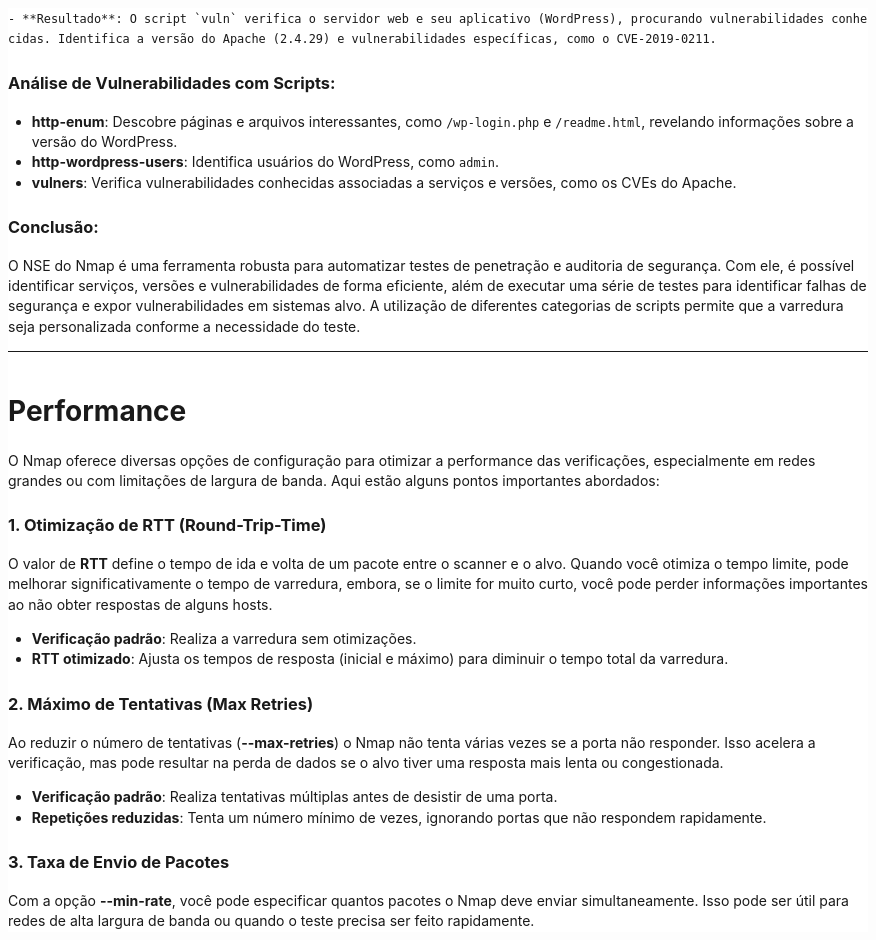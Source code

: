     - **Resultado**: O script `vuln` verifica o servidor web e seu aplicativo (WordPress), procurando vulnerabilidades conhecidas. Identifica a versão do Apache (2.4.29) e vulnerabilidades específicas, como o CVE-2019-0211.

### Análise de Vulnerabilidades com Scripts:

- **http-enum**: Descobre páginas e arquivos interessantes, como `/wp-login.php` e `/readme.html`, revelando informações sobre a versão do WordPress.
- **http-wordpress-users**: Identifica usuários do WordPress, como `admin`.
- **vulners**: Verifica vulnerabilidades conhecidas associadas a serviços e versões, como os CVEs do Apache.

### Conclusão:

O NSE do Nmap é uma ferramenta robusta para automatizar testes de penetração e auditoria de segurança. Com ele, é possível identificar serviços, versões e vulnerabilidades de forma eficiente, além de executar uma série de testes para identificar falhas de segurança e expor vulnerabilidades em sistemas alvo. A utilização de diferentes categorias de scripts permite que a varredura seja personalizada conforme a necessidade do teste.

---

# Performance

O Nmap oferece diversas opções de configuração para otimizar a performance das verificações, especialmente em redes grandes ou com limitações de largura de banda. Aqui estão alguns pontos importantes abordados:

### 1. **Otimização de RTT (Round-Trip-Time)**

O valor de **RTT** define o tempo de ida e volta de um pacote entre o scanner e o alvo. Quando você otimiza o tempo limite, pode melhorar significativamente o tempo de varredura, embora, se o limite for muito curto, você pode perder informações importantes ao não obter respostas de alguns hosts.

- **Verificação padrão**: Realiza a varredura sem otimizações.
- **RTT otimizado**: Ajusta os tempos de resposta (inicial e máximo) para diminuir o tempo total da varredura.

### 2. **Máximo de Tentativas (Max Retries)**

Ao reduzir o número de tentativas (**--max-retries**) o Nmap não tenta várias vezes se a porta não responder. Isso acelera a verificação, mas pode resultar na perda de dados se o alvo tiver uma resposta mais lenta ou congestionada.

- **Verificação padrão**: Realiza tentativas múltiplas antes de desistir de uma porta.
- **Repetições reduzidas**: Tenta um número mínimo de vezes, ignorando portas que não respondem rapidamente.

### 3. **Taxa de Envio de Pacotes**

Com a opção **--min-rate**, você pode especificar quantos pacotes o Nmap deve enviar simultaneamente. Isso pode ser útil para redes de alta largura de banda ou quando o teste precisa ser feito rapidamente.
